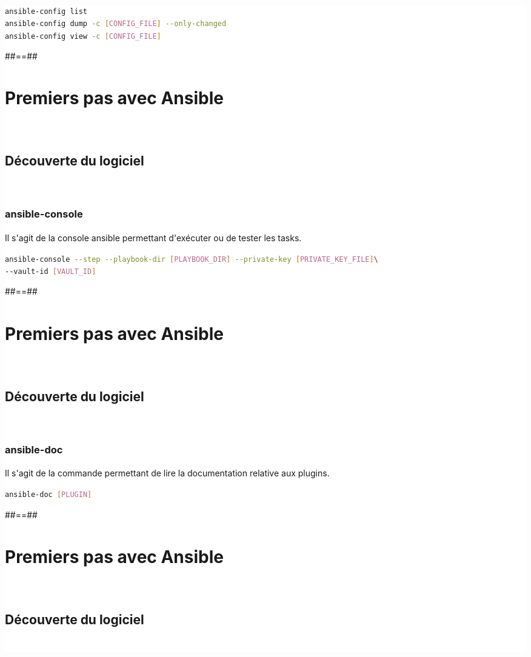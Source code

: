 
```bash
ansible-config list
ansible-config dump -c [CONFIG_FILE] --only-changed
ansible-config view -c [CONFIG_FILE]
```


##==##


# Premiers pas avec Ansible 
<br/>

## Découverte du logiciel
<br/>

### ansible-console
Il s'agit de la console ansible permettant d'exécuter ou de tester les tasks.


```bash
ansible-console --step --playbook-dir [PLAYBOOK_DIR] --private-key [PRIVATE_KEY_FILE]\
--vault-id [VAULT_ID]
```


##==##


# Premiers pas avec Ansible 
<br/>

## Découverte du logiciel
<br/>

### ansible-doc
Il s'agit de la commande permettant de lire la documentation relative aux plugins.


```bash
ansible-doc [PLUGIN]
```


##==##


# Premiers pas avec Ansible 
<br/>

## Découverte du logiciel
<br/>
